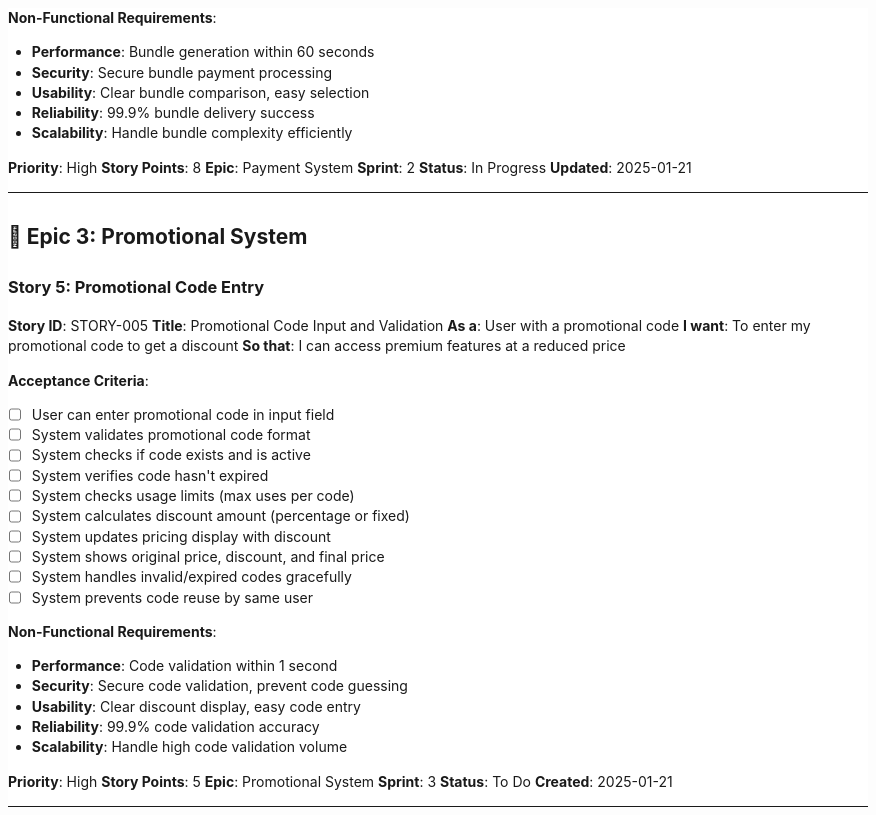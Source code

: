 **Non-Functional Requirements**:
- **Performance**: Bundle generation within 60 seconds
- **Security**: Secure bundle payment processing
- **Usability**: Clear bundle comparison, easy selection
- **Reliability**: 99.9% bundle delivery success
- **Scalability**: Handle bundle complexity efficiently

**Priority**: High
**Story Points**: 8
**Epic**: Payment System
**Sprint**: 2
**Status**: In Progress
**Updated**: 2025-01-21

---

## 🎯 **Epic 3: Promotional System**

### **Story 5: Promotional Code Entry**
**Story ID**: STORY-005
**Title**: Promotional Code Input and Validation
**As a**: User with a promotional code
**I want**: To enter my promotional code to get a discount
**So that**: I can access premium features at a reduced price

**Acceptance Criteria**:
- [ ] User can enter promotional code in input field
- [ ] System validates promotional code format
- [ ] System checks if code exists and is active
- [ ] System verifies code hasn't expired
- [ ] System checks usage limits (max uses per code)
- [ ] System calculates discount amount (percentage or fixed)
- [ ] System updates pricing display with discount
- [ ] System shows original price, discount, and final price
- [ ] System handles invalid/expired codes gracefully
- [ ] System prevents code reuse by same user

**Non-Functional Requirements**:
- **Performance**: Code validation within 1 second
- **Security**: Secure code validation, prevent code guessing
- **Usability**: Clear discount display, easy code entry
- **Reliability**: 99.9% code validation accuracy
- **Scalability**: Handle high code validation volume

**Priority**: High
**Story Points**: 5
**Epic**: Promotional System
**Sprint**: 3
**Status**: To Do
**Created**: 2025-01-21

---
